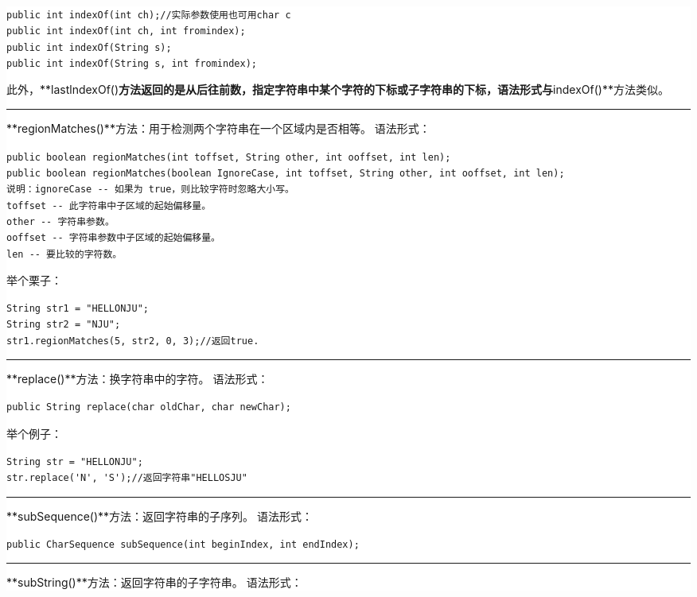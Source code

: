 ```
public int indexOf(int ch);//实际参数使用也可用char c
public int indexOf(int ch, int fromindex);
public int indexOf(String s);
public int indexOf(String s, int fromindex);
```

此外，**lastlndexOf()**方法返回的是从后往前数，指定字符串中某个字符的下标或子字符串的下标，语法形式与**indexOf()**方法类似。

------

**regionMatches()**方法：用于检测两个字符串在一个区域内是否相等。
语法形式：

```
public boolean regionMatches(int toffset, String other, int ooffset, int len);
public boolean regionMatches(boolean IgnoreCase, int toffset, String other, int ooffset, int len);
说明：ignoreCase -- 如果为 true，则比较字符时忽略大小写。
toffset -- 此字符串中子区域的起始偏移量。
other -- 字符串参数。
ooffset -- 字符串参数中子区域的起始偏移量。
len -- 要比较的字符数。
```

举个栗子：

```
String str1 = "HELLONJU";
String str2 = "NJU";
str1.regionMatches(5, str2, 0, 3);//返回true.
```

------

**replace()**方法：换字符串中的字符。
语法形式：

```
public String replace(char oldChar, char newChar);
```

举个例子：

```
String str = "HELLONJU";
str.replace('N', 'S');//返回字符串"HELLOSJU"
```

------

**subSequence()**方法：返回字符串的子序列。
语法形式：

```
public CharSequence subSequence(int beginIndex, int endIndex);
```

------

**subString()**方法：返回字符串的子字符串。
语法形式：
